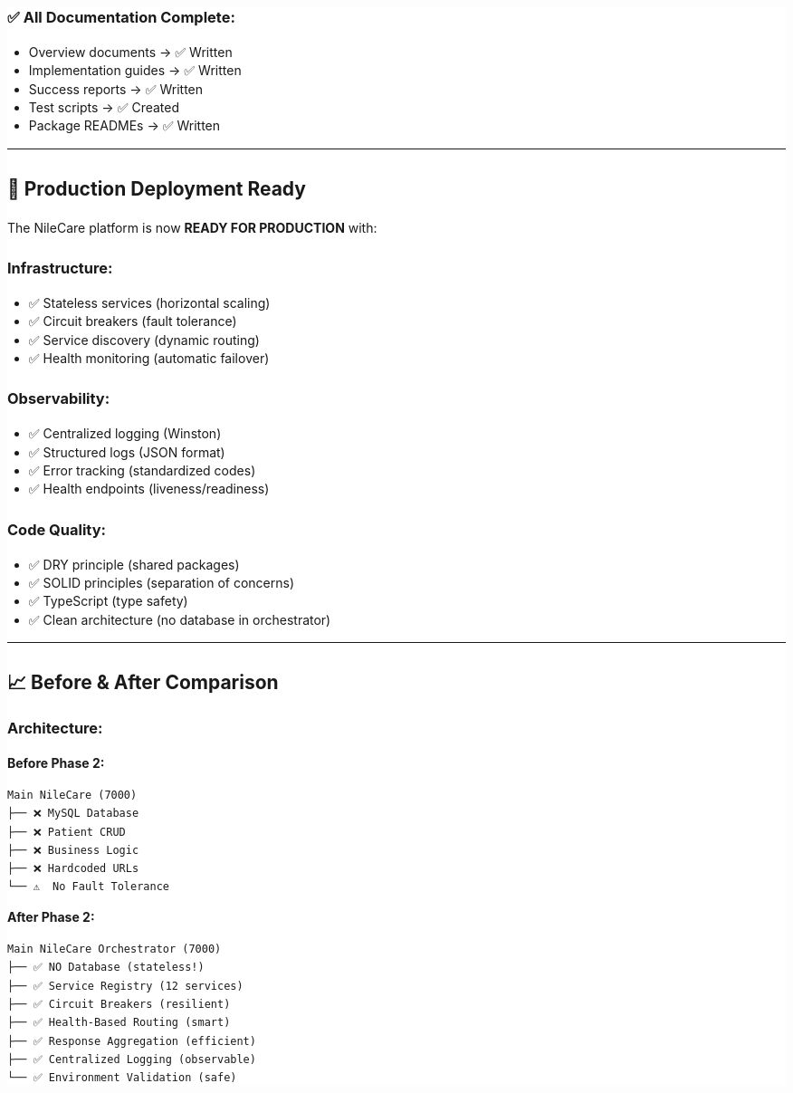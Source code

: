 ### ✅ All Documentation Complete:
- Overview documents → ✅ Written
- Implementation guides → ✅ Written
- Success reports → ✅ Written
- Test scripts → ✅ Created
- Package READMEs → ✅ Written

---

## 🚀 Production Deployment Ready

The NileCare platform is now **READY FOR PRODUCTION** with:

### Infrastructure:
- ✅ Stateless services (horizontal scaling)
- ✅ Circuit breakers (fault tolerance)
- ✅ Service discovery (dynamic routing)
- ✅ Health monitoring (automatic failover)

### Observability:
- ✅ Centralized logging (Winston)
- ✅ Structured logs (JSON format)
- ✅ Error tracking (standardized codes)
- ✅ Health endpoints (liveness/readiness)

### Code Quality:
- ✅ DRY principle (shared packages)
- ✅ SOLID principles (separation of concerns)
- ✅ TypeScript (type safety)
- ✅ Clean architecture (no database in orchestrator)

---

## 📈 Before & After Comparison

### Architecture:

**Before Phase 2:**
```
Main NileCare (7000)
├── ❌ MySQL Database
├── ❌ Patient CRUD
├── ❌ Business Logic
├── ❌ Hardcoded URLs
└── ⚠️  No Fault Tolerance
```

**After Phase 2:**
```
Main NileCare Orchestrator (7000)
├── ✅ NO Database (stateless!)
├── ✅ Service Registry (12 services)
├── ✅ Circuit Breakers (resilient)
├── ✅ Health-Based Routing (smart)
├── ✅ Response Aggregation (efficient)
├── ✅ Centralized Logging (observable)
└── ✅ Environment Validation (safe)
```
